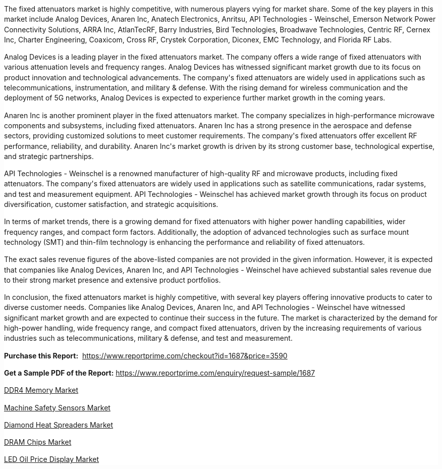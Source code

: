 <p><p>The fixed attenuators market is highly competitive, with numerous players vying for market share. Some of the key players in this market include Analog Devices, Anaren Inc, Anatech Electronics, Anritsu, API Technologies - Weinschel, Emerson Network Power Connectivity Solutions, ARRA Inc, AtlanTecRF, Barry Industries, Bird Technologies, Broadwave Technologies, Centric RF, Cernex Inc, Charter Engineering, Coaxicom, Cross RF, Crystek Corporation, Diconex, EMC Technology, and Florida RF Labs.</p><p>Analog Devices is a leading player in the fixed attenuators market. The company offers a wide range of fixed attenuators with various attenuation levels and frequency ranges. Analog Devices has witnessed significant market growth due to its focus on product innovation and technological advancements. The company's fixed attenuators are widely used in applications such as telecommunications, instrumentation, and military & defense. With the rising demand for wireless communication and the deployment of 5G networks, Analog Devices is expected to experience further market growth in the coming years.</p><p>Anaren Inc is another prominent player in the fixed attenuators market. The company specializes in high-performance microwave components and subsystems, including fixed attenuators. Anaren Inc has a strong presence in the aerospace and defense sectors, providing customized solutions to meet customer requirements. The company's fixed attenuators offer excellent RF performance, reliability, and durability. Anaren Inc's market growth is driven by its strong customer base, technological expertise, and strategic partnerships.</p><p>API Technologies - Weinschel is a renowned manufacturer of high-quality RF and microwave products, including fixed attenuators. The company's fixed attenuators are widely used in applications such as satellite communications, radar systems, and test and measurement equipment. API Technologies - Weinschel has achieved market growth through its focus on product diversification, customer satisfaction, and strategic acquisitions.</p><p>In terms of market trends, there is a growing demand for fixed attenuators with higher power handling capabilities, wider frequency ranges, and compact form factors. Additionally, the adoption of advanced technologies such as surface mount technology (SMT) and thin-film technology is enhancing the performance and reliability of fixed attenuators.</p><p>The exact sales revenue figures of the above-listed companies are not provided in the given information. However, it is expected that companies like Analog Devices, Anaren Inc, and API Technologies - Weinschel have achieved substantial sales revenue due to their strong market presence and extensive product portfolios.</p><p>In conclusion, the fixed attenuators market is highly competitive, with several key players offering innovative products to cater to diverse customer needs. Companies like Analog Devices, Anaren Inc, and API Technologies - Weinschel have witnessed significant market growth and are expected to continue their success in the future. The market is characterized by the demand for high-power handling, wide frequency range, and compact fixed attenuators, driven by the increasing requirements of various industries such as telecommunications, military & defense, and test and measurement.</p></p>
<p><strong>Purchase this Report:</strong>&nbsp;&nbsp;<a href="https://www.reportprime.com/checkout?id=1687&price=3590">https://www.reportprime.com/checkout?id=1687&price=3590</a></p>
<p></p>
<p><strong>Get a Sample PDF of the Report:</strong>&nbsp;<a href="https://www.reportprime.com/enquiry/request-sample/1687">https://www.reportprime.com/enquiry/request-sample/1687</a></p>
<p><p><a href="https://github.com/melchekhinf/Market-Research-Report-List-2/blob/main/ddr4-memory-market.md">DDR4 Memory Market</a></p><p><a href="https://github.com/kholmovskayalyudmila/Market-Research-Report-List-2/blob/main/machine-safety-sensors-market.md">Machine Safety Sensors Market</a></p><p><a href="https://github.com/sofyaavrova/Market-Research-Report-List-2/blob/main/diamond-heat-spreaders-market.md">Diamond Heat Spreaders Market</a></p><p><a href="https://github.com/merzlyukov93/Market-Research-Report-List-2/blob/main/dram-chips-market.md">DRAM Chips Market</a></p><p><a href="https://github.com/sndrkn/Market-Research-Report-List-2/blob/main/led-oil-price-display-market.md">LED Oil Price Display Market</a></p></p>